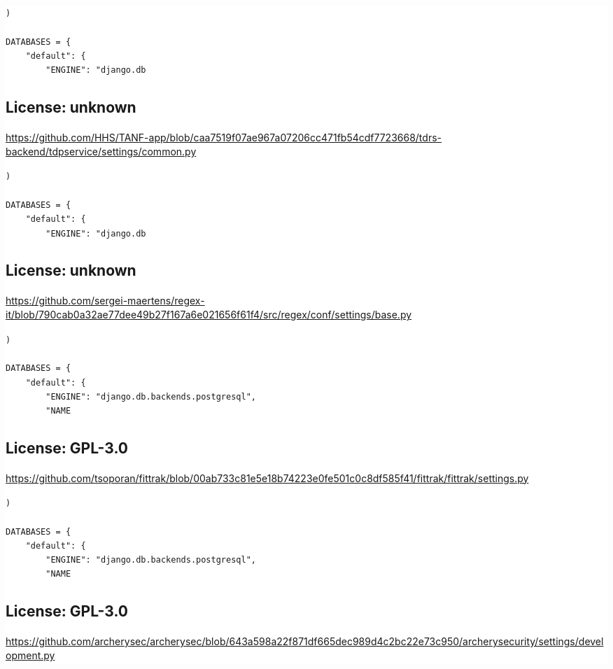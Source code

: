 ```
)

DATABASES = {
    "default": {
        "ENGINE": "django.db
```


## License: unknown
https://github.com/HHS/TANF-app/blob/caa7519f07ae967a07206cc471fb54cdf7723668/tdrs-backend/tdpservice/settings/common.py

```
)

DATABASES = {
    "default": {
        "ENGINE": "django.db
```


## License: unknown
https://github.com/sergei-maertens/regex-it/blob/790cab0a32ae77dee49b27f167a6e021656f61f4/src/regex/conf/settings/base.py

```
)

DATABASES = {
    "default": {
        "ENGINE": "django.db.backends.postgresql",
        "NAME
```


## License: GPL-3.0
https://github.com/tsoporan/fittrak/blob/00ab733c81e5e18b74223e0fe501c0c8df585f41/fittrak/fittrak/settings.py

```
)

DATABASES = {
    "default": {
        "ENGINE": "django.db.backends.postgresql",
        "NAME
```


## License: GPL-3.0
https://github.com/archerysec/archerysec/blob/643a598a22f871df665dec989d4c2bc22e73c950/archerysecurity/settings/development.py
